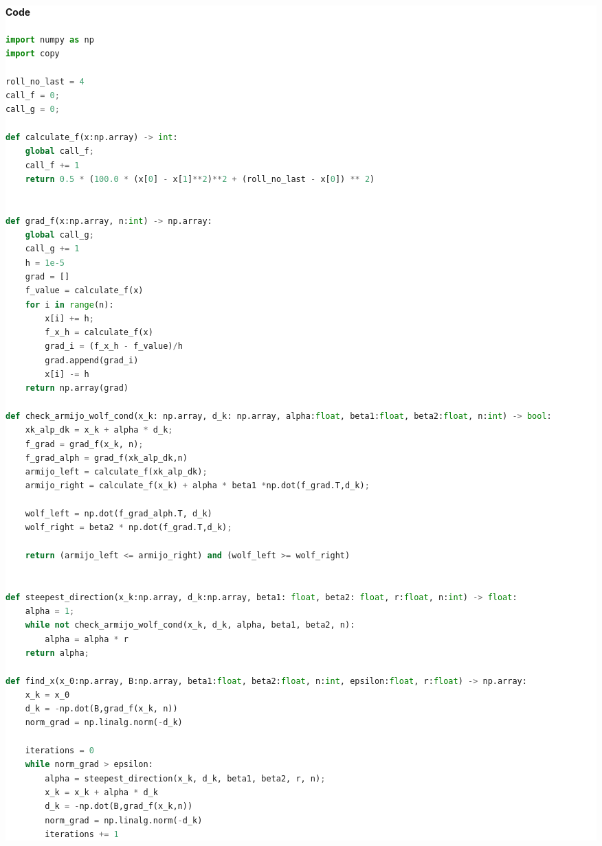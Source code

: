 #### Code

```py
import numpy as np
import copy

roll_no_last = 4
call_f = 0;
call_g = 0;

def calculate_f(x:np.array) -> int:
    global call_f;
    call_f += 1
    return 0.5 * (100.0 * (x[0] - x[1]**2)**2 + (roll_no_last - x[0]) ** 2)


def grad_f(x:np.array, n:int) -> np.array:
    global call_g;
    call_g += 1
    h = 1e-5
    grad = []
    f_value = calculate_f(x)
    for i in range(n):
        x[i] += h;
        f_x_h = calculate_f(x)
        grad_i = (f_x_h - f_value)/h
        grad.append(grad_i)
        x[i] -= h
    return np.array(grad)

def check_armijo_wolf_cond(x_k: np.array, d_k: np.array, alpha:float, beta1:float, beta2:float, n:int) -> bool:
    xk_alp_dk = x_k + alpha * d_k;
    f_grad = grad_f(x_k, n);
    f_grad_alph = grad_f(xk_alp_dk,n)
    armijo_left = calculate_f(xk_alp_dk);
    armijo_right = calculate_f(x_k) + alpha * beta1 *np.dot(f_grad.T,d_k);

    wolf_left = np.dot(f_grad_alph.T, d_k)
    wolf_right = beta2 * np.dot(f_grad.T,d_k);

    return (armijo_left <= armijo_right) and (wolf_left >= wolf_right) 


def steepest_direction(x_k:np.array, d_k:np.array, beta1: float, beta2: float, r:float, n:int) -> float:
    alpha = 1;
    while not check_armijo_wolf_cond(x_k, d_k, alpha, beta1, beta2, n):
        alpha = alpha * r
    return alpha;

def find_x(x_0:np.array, B:np.array, beta1:float, beta2:float, n:int, epsilon:float, r:float) -> np.array:
    x_k = x_0
    d_k = -np.dot(B,grad_f(x_k, n))
    norm_grad = np.linalg.norm(-d_k)

    iterations = 0
    while norm_grad > epsilon:
        alpha = steepest_direction(x_k, d_k, beta1, beta2, r, n);
        x_k = x_k + alpha * d_k
        d_k = -np.dot(B,grad_f(x_k,n))
        norm_grad = np.linalg.norm(-d_k)
        iterations += 1
```